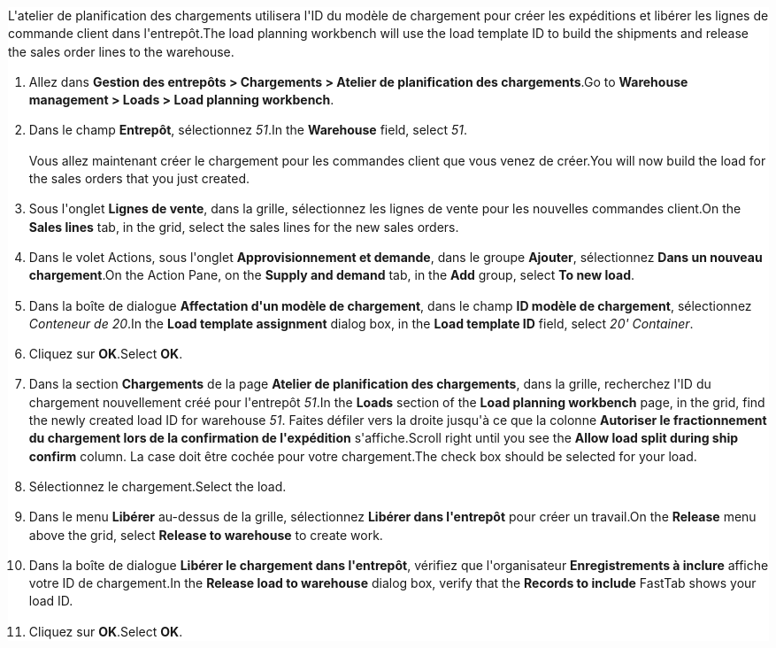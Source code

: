 <span data-ttu-id="5743e-215">L'atelier de planification des chargements utilisera l'ID du modèle de chargement pour créer les expéditions et libérer les lignes de commande client dans l'entrepôt.</span><span class="sxs-lookup"><span data-stu-id="5743e-215">The load planning workbench will use the load template ID to build the shipments and release the sales order lines to the warehouse.</span></span>

1. <span data-ttu-id="5743e-216">Allez dans **Gestion des entrepôts \> Chargements \> Atelier de planification des chargements**.</span><span class="sxs-lookup"><span data-stu-id="5743e-216">Go to **Warehouse management \> Loads \> Load planning workbench**.</span></span>
1. <span data-ttu-id="5743e-217">Dans le champ **Entrepôt**, sélectionnez *51*.</span><span class="sxs-lookup"><span data-stu-id="5743e-217">In the **Warehouse** field, select *51*.</span></span>

    <span data-ttu-id="5743e-218">Vous allez maintenant créer le chargement pour les commandes client que vous venez de créer.</span><span class="sxs-lookup"><span data-stu-id="5743e-218">You will now build the load for the sales orders that you just created.</span></span>

1. <span data-ttu-id="5743e-219">Sous l'onglet **Lignes de vente**, dans la grille, sélectionnez les lignes de vente pour les nouvelles commandes client.</span><span class="sxs-lookup"><span data-stu-id="5743e-219">On the **Sales lines** tab, in the grid, select the sales lines for the new sales orders.</span></span>
1. <span data-ttu-id="5743e-220">Dans le volet Actions, sous l'onglet **Approvisionnement et demande**, dans le groupe **Ajouter**, sélectionnez **Dans un nouveau chargement**.</span><span class="sxs-lookup"><span data-stu-id="5743e-220">On the Action Pane, on the **Supply and demand** tab, in the **Add** group, select **To new load**.</span></span>
1. <span data-ttu-id="5743e-221">Dans la boîte de dialogue **Affectation d'un modèle de chargement**, dans le champ **ID modèle de chargement**, sélectionnez *Conteneur de 20*.</span><span class="sxs-lookup"><span data-stu-id="5743e-221">In the **Load template assignment** dialog box, in the **Load template ID** field, select *20' Container*.</span></span>
1. <span data-ttu-id="5743e-222">Cliquez sur **OK**.</span><span class="sxs-lookup"><span data-stu-id="5743e-222">Select **OK**.</span></span>
1. <span data-ttu-id="5743e-223">Dans la section **Chargements** de la page **Atelier de planification des chargements**, dans la grille, recherchez l'ID du chargement nouvellement créé pour l'entrepôt *51*.</span><span class="sxs-lookup"><span data-stu-id="5743e-223">In the **Loads** section of the **Load planning workbench** page, in the grid, find the newly created load ID for warehouse *51*.</span></span> <span data-ttu-id="5743e-224">Faites défiler vers la droite jusqu'à ce que la colonne **Autoriser le fractionnement du chargement lors de la confirmation de l'expédition** s'affiche.</span><span class="sxs-lookup"><span data-stu-id="5743e-224">Scroll right until you see the **Allow load split during ship confirm** column.</span></span> <span data-ttu-id="5743e-225">La case doit être cochée pour votre chargement.</span><span class="sxs-lookup"><span data-stu-id="5743e-225">The check box should be selected for your load.</span></span>
1. <span data-ttu-id="5743e-226">Sélectionnez le chargement.</span><span class="sxs-lookup"><span data-stu-id="5743e-226">Select the load.</span></span>
1. <span data-ttu-id="5743e-227">Dans le menu **Libérer** au-dessus de la grille, sélectionnez **Libérer dans l'entrepôt** pour créer un travail.</span><span class="sxs-lookup"><span data-stu-id="5743e-227">On the **Release** menu above the grid, select **Release to warehouse** to create work.</span></span>
1. <span data-ttu-id="5743e-228">Dans la boîte de dialogue **Libérer le chargement dans l'entrepôt**, vérifiez que l'organisateur **Enregistrements à inclure** affiche votre ID de chargement.</span><span class="sxs-lookup"><span data-stu-id="5743e-228">In the **Release load to warehouse** dialog box, verify that the **Records to include** FastTab shows your load ID.</span></span>
1. <span data-ttu-id="5743e-229">Cliquez sur **OK**.</span><span class="sxs-lookup"><span data-stu-id="5743e-229">Select **OK**.</span></span>
